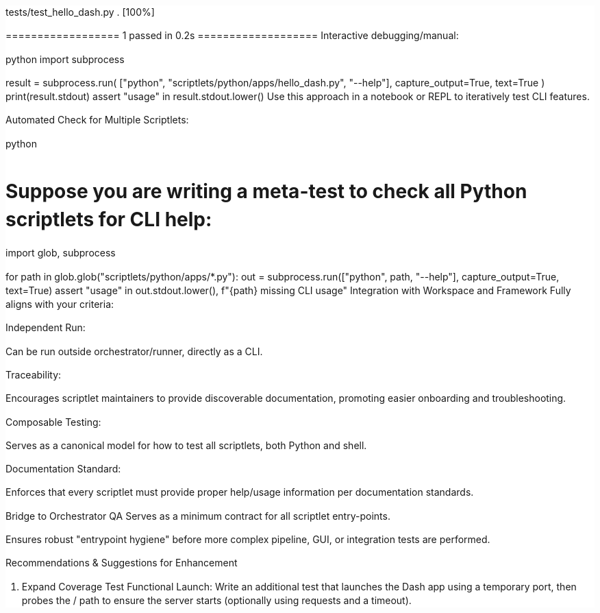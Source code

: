 tests/test_hello_dash.py .                       [100%]

================== 1 passed in 0.2s ===================
Interactive debugging/manual:

python
import subprocess

result = subprocess.run(
    ["python", "scriptlets/python/apps/hello_dash.py", "--help"],
    capture_output=True, text=True
)
print(result.stdout)
assert "usage" in result.stdout.lower()
Use this approach in a notebook or REPL to iteratively test CLI features.

Automated Check for Multiple Scriptlets:

python
# Suppose you are writing a meta-test to check all Python scriptlets for CLI help:
import glob, subprocess

for path in glob.glob("scriptlets/python/apps/*.py"):
    out = subprocess.run(["python", path, "--help"], capture_output=True, text=True)
    assert "usage" in out.stdout.lower(), f"{path} missing CLI usage"
Integration with Workspace and Framework
Fully aligns with your criteria:

Independent Run:

Can be run outside orchestrator/runner, directly as a CLI.

Traceability:

Encourages scriptlet maintainers to provide discoverable documentation, promoting easier onboarding and troubleshooting.

Composable Testing:

Serves as a canonical model for how to test all scriptlets, both Python and shell.

Documentation Standard:

Enforces that every scriptlet must provide proper help/usage information per documentation standards.

Bridge to Orchestrator QA
Serves as a minimum contract for all scriptlet entry-points.

Ensures robust "entrypoint hygiene" before more complex pipeline, GUI, or integration tests are performed.

Recommendations & Suggestions for Enhancement
1. Expand Coverage
Test Functional Launch:
Write an additional test that launches the Dash app using a temporary port, then probes the / path to ensure the server starts (optionally using requests and a timeout).
